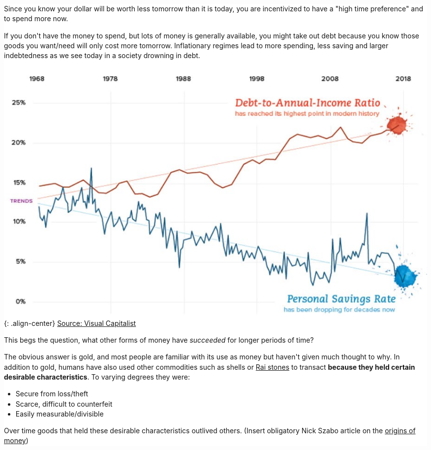 Since you know your dollar will be worth less tomorrow than it is today, you are incentivized to have a "high time preference" and to spend more now.

If you don't have the money to spend, but lots of money is generally available, you might take out debt because you know those goods you want/need will only cost more tomorrow. Inflationary regimes lead to more spending, less saving and larger indebtedness as we see today in a society drowning in debt.

![](/assets/images/cy19/cy19q2m6/jp-7.png){: .align-center}
[Source: Visual Capitalist](https://www.visualcapitalist.com/in-charts-how-american-household-finances-are-changing/ "https://www.visualcapitalist.com/in-charts-how-american-household-finances-are-changing/")

This begs the question, what other forms of money have _succeeded_ for longer periods of time?

The obvious answer is gold, and most people are familiar with its use as money but haven't given much thought to why. In addition to gold, humans have also used other commodities such as shells or [Rai stones](https://en.wikipedia.org/wiki/Rai_stones "https://en.wikipedia.org/wiki/Rai_stones") to transact **because they held certain desirable characteristics**. To varying degrees they were:

* Secure from loss/theft
* Scarce, difficult to counterfeit
* Easily measurable/divisible

Over time goods that held these desirable characteristics outlived others. (Insert obligatory Nick Szabo article on the [origins of money](https://econwpa.ub.uni-muenchen.de/econ-wp/eh/papers/0211/0211005.html#Attributes%20of%20Collectibles "https://econwpa.ub.uni-muenchen.de/econ-wp/eh/papers/0211/0211005.html#Attributes%20of%20Collectibles"))

